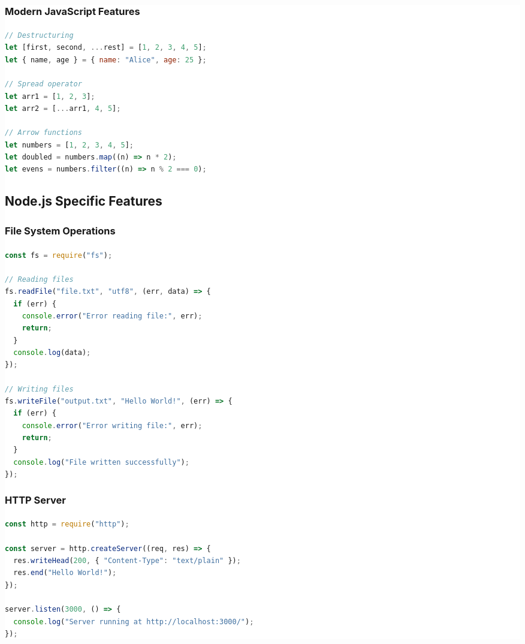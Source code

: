 ### Modern JavaScript Features

```javascript
// Destructuring
let [first, second, ...rest] = [1, 2, 3, 4, 5];
let { name, age } = { name: "Alice", age: 25 };

// Spread operator
let arr1 = [1, 2, 3];
let arr2 = [...arr1, 4, 5];

// Arrow functions
let numbers = [1, 2, 3, 4, 5];
let doubled = numbers.map((n) => n * 2);
let evens = numbers.filter((n) => n % 2 === 0);
```

## Node.js Specific Features

### File System Operations

```javascript
const fs = require("fs");

// Reading files
fs.readFile("file.txt", "utf8", (err, data) => {
  if (err) {
    console.error("Error reading file:", err);
    return;
  }
  console.log(data);
});

// Writing files
fs.writeFile("output.txt", "Hello World!", (err) => {
  if (err) {
    console.error("Error writing file:", err);
    return;
  }
  console.log("File written successfully");
});
```

### HTTP Server

```javascript
const http = require("http");

const server = http.createServer((req, res) => {
  res.writeHead(200, { "Content-Type": "text/plain" });
  res.end("Hello World!");
});

server.listen(3000, () => {
  console.log("Server running at http://localhost:3000/");
});
```
